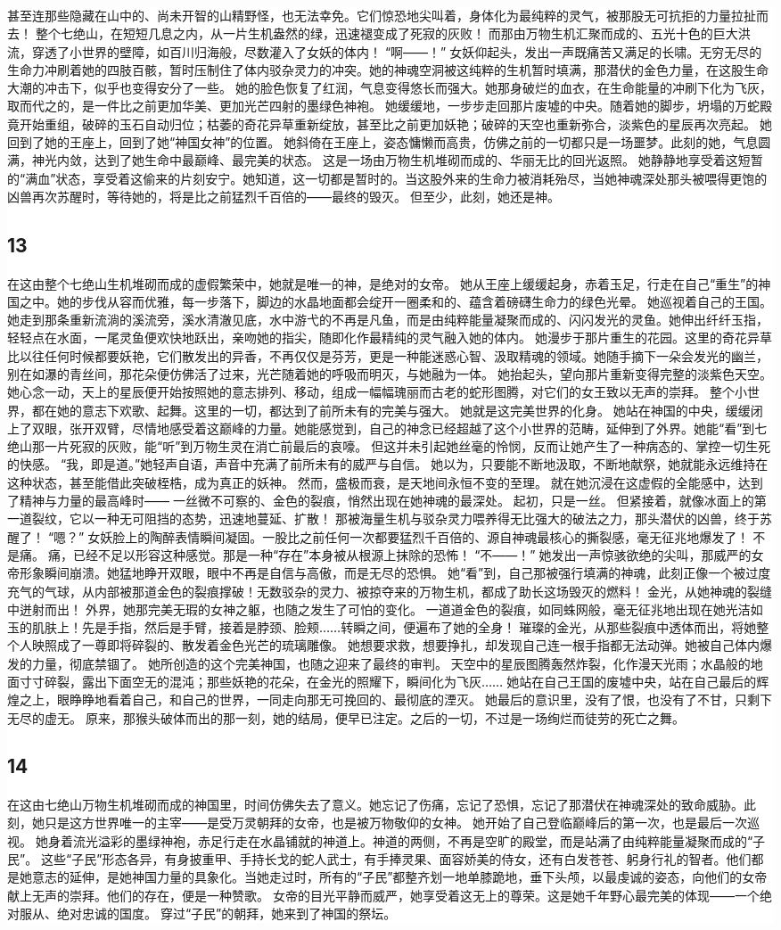 甚至连那些隐藏在山中的、尚未开智的山精野怪，也无法幸免。它们惊恐地尖叫着，身体化为最纯粹的灵气，被那股无可抗拒的力量拉扯而去！
整个七绝山，在短短几息之内，从一片生机盎然的绿，迅速褪变成了死寂的灰败！
而那由万物生机汇聚而成的、五光十色的巨大洪流，穿透了小世界的壁障，如百川归海般，尽数灌入了女妖的体内！
“啊——！”
女妖仰起头，发出一声既痛苦又满足的长啸。无穷无尽的生命力冲刷着她的四肢百骸，暂时压制住了体内驳杂灵力的冲突。她的神魂空洞被这纯粹的生机暂时填满，那潜伏的金色力量，在这股生命大潮的冲击下，似乎也变得安分了一些。
她的脸色恢复了红润，气息变得悠长而强大。她那身破烂的血衣，在生命能量的冲刷下化为飞灰，取而代之的，是一件比之前更加华美、更加光芒四射的墨绿色神袍。
她缓缓地，一步步走回那片废墟的中央。随着她的脚步，坍塌的万蛇殿竟开始重组，破碎的玉石自动归位；枯萎的奇花异草重新绽放，甚至比之前更加妖艳；破碎的天空也重新弥合，淡紫色的星辰再次亮起。
她回到了她的王座上，回到了她“神国女神”的位置。
她斜倚在王座上，姿态慵懒而高贵，仿佛之前的一切都只是一场噩梦。此刻的她，气息圆满，神光内敛，达到了她生命中最巅峰、最完美的状态。
这是一场由万物生机堆砌而成的、华丽无比的回光返照。
她静静地享受着这短暂的“满血”状态，享受着这偷来的片刻安宁。她知道，这一切都是暂时的。当这股外来的生命力被消耗殆尽，当她神魂深处那头被喂得更饱的凶兽再次苏醒时，等待她的，将是比之前猛烈千百倍的——最终的毁灭。
但至少，此刻，她还是神。
## 13
在这由整个七绝山生机堆砌而成的虚假繁荣中，她就是唯一的神，是绝对的女帝。
她从王座上缓缓起身，赤着玉足，行走在自己“重生”的神国之中。她的步伐从容而优雅，每一步落下，脚边的水晶地面都会绽开一圈柔和的、蕴含着磅礴生命力的绿色光晕。
她巡视着自己的王国。
她走到那条重新流淌的溪流旁，溪水清澈见底，水中游弋的不再是凡鱼，而是由纯粹能量凝聚而成的、闪闪发光的灵鱼。她伸出纤纤玉指，轻轻点在水面，一尾灵鱼便欢快地跃出，亲吻她的指尖，随即化作最精纯的灵气融入她的体内。
她漫步于那片重生的花园。这里的奇花异草比以往任何时候都要妖艳，它们散发出的异香，不再仅仅是芬芳，更是一种能迷惑心智、汲取精魂的领域。她随手摘下一朵会发光的幽兰，别在如瀑的青丝间，那花朵便仿佛活了过来，光芒随着她的呼吸而明灭，与她融为一体。
她抬起头，望向那片重新变得完整的淡紫色天空。她心念一动，天上的星辰便开始按照她的意志排列、移动，组成一幅幅瑰丽而古老的蛇形图腾，对它们的女王致以无声的崇拜。
整个小世界，都在她的意志下欢歌、起舞。这里的一切，都达到了前所未有的完美与强大。
她就是这完美世界的化身。
她站在神国的中央，缓缓闭上了双眼，张开双臂，尽情地感受着这巅峰的力量。她能感觉到，自己的神念已经超越了这个小世界的范畴，延伸到了外界。她能“看”到七绝山那一片死寂的灰败，能“听”到万物生灵在消亡前最后的哀嚎。
但这并未引起她丝毫的怜悯，反而让她产生了一种病态的、掌控一切生死的快感。
“我，即是道。”她轻声自语，声音中充满了前所未有的威严与自信。
她以为，只要能不断地汲取，不断地献祭，她就能永远维持在这种状态，甚至能借此突破桎梏，成为真正的妖神。
然而，盛极而衰，是天地间永恒不变的至理。
就在她沉浸在这虚假的全能感中，达到了精神与力量的最高峰时——
一丝微不可察的、金色的裂痕，悄然出现在她神魂的最深处。
起初，只是一丝。
但紧接着，就像冰面上的第一道裂纹，它以一种无可阻挡的态势，迅速地蔓延、扩散！
那被海量生机与驳杂灵力喂养得无比强大的破法之力，那头潜伏的凶兽，终于苏醒了！
“嗯？”
女妖脸上的陶醉表情瞬间凝固。一股比之前任何一次都要猛烈千百倍的、源自神魂最核心的撕裂感，毫无征兆地爆发了！
不是痛。
痛，已经不足以形容这种感觉。那是一种“存在”本身被从根源上抹除的恐怖！
“不——！”
她发出一声惊骇欲绝的尖叫，那威严的女帝形象瞬间崩溃。她猛地睁开双眼，眼中不再是自信与高傲，而是无尽的恐惧。
她“看”到，自己那被强行填满的神魂，此刻正像一个被过度充气的气球，从内部被那道金色的裂痕撑破！无数驳杂的灵力、被掠夺来的万物生机，都成了助长这场毁灭的燃料！
金光，从她神魂的裂缝中迸射而出！
外界，她那完美无瑕的女神之躯，也随之发生了可怕的变化。
一道道金色的裂痕，如同蛛网般，毫无征兆地出现在她光洁如玉的肌肤上！先是手指，然后是手臂，接着是脖颈、脸颊……转瞬之间，便遍布了她的全身！
璀璨的金光，从那些裂痕中透体而出，将她整个人映照成了一尊即将碎裂的、散发着金色光芒的琉璃雕像。
她想要求救，想要挣扎，却发现自己连一根手指都无法动弹。她被自己体内爆发的力量，彻底禁锢了。
她所创造的这个完美神国，也随之迎来了最终的审判。
天空中的星辰图腾轰然炸裂，化作漫天光雨；水晶般的地面寸寸碎裂，露出下面空无的混沌；那些妖艳的花朵，在金光的照耀下，瞬间化为飞灰……
她站在自己王国的废墟中央，站在自己最后的辉煌之上，眼睁睁地看着自己，和自己的世界，一同走向那无可挽回的、最彻底的湮灭。
她最后的意识里，没有了恨，也没有了不甘，只剩下无尽的虚无。
原来，那猴头破体而出的那一刻，她的结局，便早已注定。之后的一切，不过是一场绚烂而徒劳的死亡之舞。
## 14
在这由七绝山万物生机堆砌而成的神国里，时间仿佛失去了意义。她忘记了伤痛，忘记了恐惧，忘记了那潜伏在神魂深处的致命威胁。此刻，她只是这方世界唯一的主宰——是受万灵朝拜的女帝，也是被万物敬仰的女神。
她开始了自己登临巅峰后的第一次，也是最后一次巡视。
她身着流光溢彩的墨绿神袍，赤足行走在水晶铺就的神道上。神道的两侧，不再是空旷的殿堂，而是站满了由纯粹能量凝聚而成的“子民”。
这些“子民”形态各异，有身披重甲、手持长戈的蛇人武士，有手捧灵果、面容娇美的侍女，还有白发苍苍、躬身行礼的智者。他们都是她意志的延伸，是她神国力量的具象化。当她走过时，所有的“子民”都整齐划一地单膝跪地，垂下头颅，以最虔诚的姿态，向他们的女帝献上无声的崇拜。他们的存在，便是一种赞歌。
女帝的目光平静而威严，她享受着这无上的尊荣。这是她千年野心最完美的体现——一个绝对服从、绝对忠诚的国度。
穿过“子民”的朝拜，她来到了神国的祭坛。